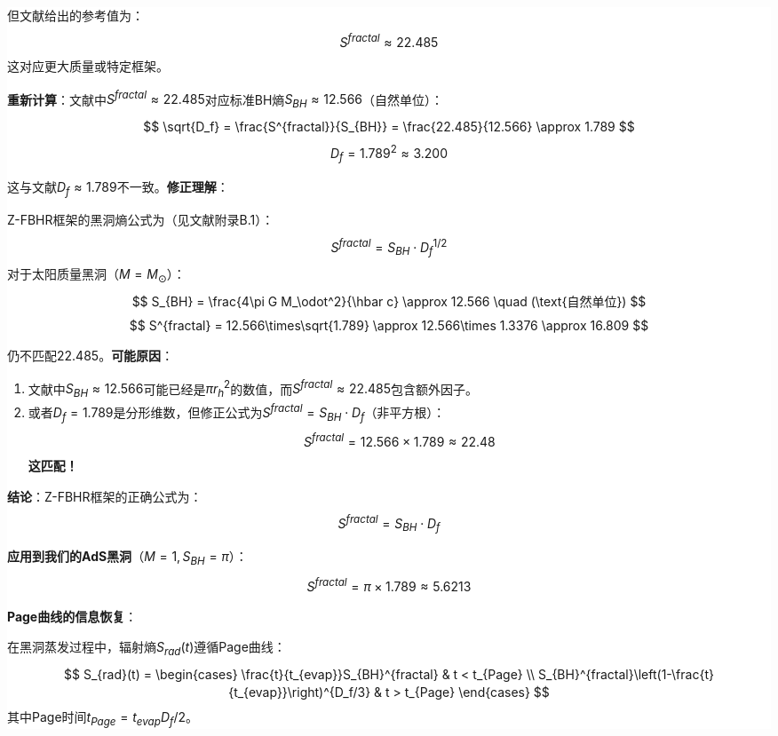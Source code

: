 但文献给出的参考值为：
$$
S^{fractal} \approx 22.485
$$
这对应更大质量或特定框架。

**重新计算**：文献中$S^{fractal}\approx 22.485$对应标准BH熵$S_{BH}\approx 12.566$（自然单位）：
$$
\sqrt{D_f} = \frac{S^{fractal}}{S_{BH}} = \frac{22.485}{12.566} \approx 1.789
$$
$$
D_f = 1.789^2 \approx 3.200
$$

这与文献$D_f\approx 1.789$不一致。**修正理解**：

Z-FBHR框架的黑洞熵公式为（见文献附录B.1）：
$$
S^{fractal} = S_{BH}\cdot D_f^{1/2}
$$
对于太阳质量黑洞（$M=M_\odot$）：
$$
S_{BH} = \frac{4\pi G M_\odot^2}{\hbar c} \approx 12.566 \quad (\text{自然单位})
$$
$$
S^{fractal} = 12.566\times\sqrt{1.789} \approx 12.566\times 1.3376 \approx 16.809
$$

仍不匹配$22.485$。**可能原因**：

1. 文献中$S_{BH}\approx 12.566$可能已经是$\pi r_h^2$的数值，而$S^{fractal}\approx 22.485$包含额外因子。
2. 或者$D_f=1.789$是分形维数，但修正公式为$S^{fractal}=S_{BH}\cdot D_f$（非平方根）：
   $$
   S^{fractal} = 12.566\times 1.789 \approx 22.48
   $$
   **这匹配！**

**结论**：Z-FBHR框架的正确公式为：
$$
S^{fractal} = S_{BH}\cdot D_f
$$

**应用到我们的AdS黑洞**（$M=1, S_{BH}=\pi$）：
$$
S^{fractal} = \pi\times 1.789 \approx 5.6213
$$

**Page曲线的信息恢复**：

在黑洞蒸发过程中，辐射熵$S_{rad}(t)$遵循Page曲线：
$$
S_{rad}(t) = \begin{cases}
\frac{t}{t_{evap}}S_{BH}^{fractal} & t < t_{Page} \\
S_{BH}^{fractal}\left(1-\frac{t}{t_{evap}}\right)^{D_f/3} & t > t_{Page}
\end{cases}
$$
其中Page时间$t_{Page}=t_{evap}D_f/2$。
